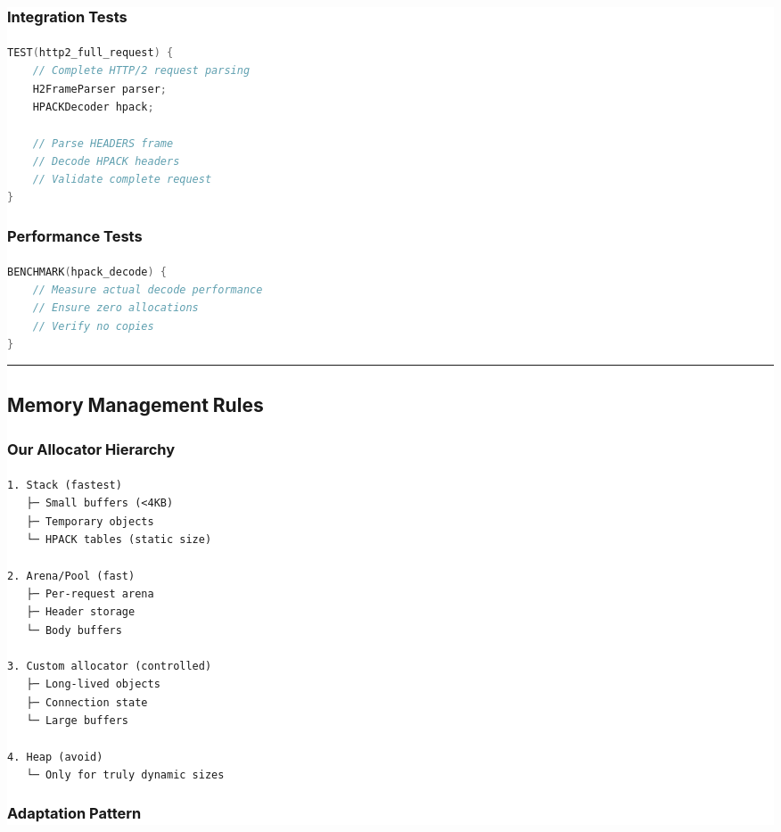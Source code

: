 ### Integration Tests

```cpp
TEST(http2_full_request) {
    // Complete HTTP/2 request parsing
    H2FrameParser parser;
    HPACKDecoder hpack;
    
    // Parse HEADERS frame
    // Decode HPACK headers
    // Validate complete request
}
```

### Performance Tests

```cpp
BENCHMARK(hpack_decode) {
    // Measure actual decode performance
    // Ensure zero allocations
    // Verify no copies
}
```

---

## Memory Management Rules

### Our Allocator Hierarchy

```
1. Stack (fastest)
   ├─ Small buffers (<4KB)
   ├─ Temporary objects
   └─ HPACK tables (static size)

2. Arena/Pool (fast)
   ├─ Per-request arena
   ├─ Header storage
   └─ Body buffers

3. Custom allocator (controlled)
   ├─ Long-lived objects
   ├─ Connection state
   └─ Large buffers

4. Heap (avoid)
   └─ Only for truly dynamic sizes
```

### Adaptation Pattern
